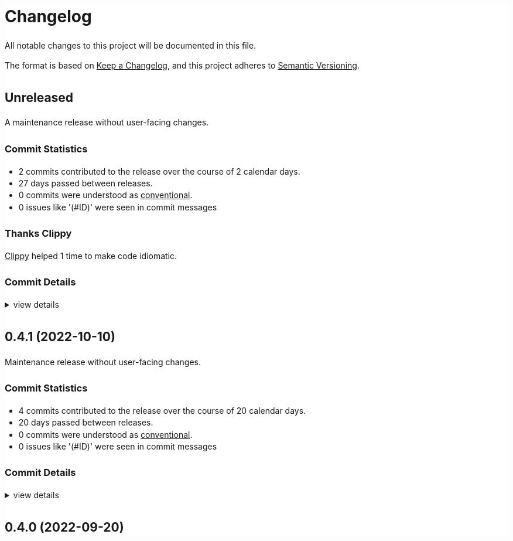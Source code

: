 # Changelog

All notable changes to this project will be documented in this file.

The format is based on [Keep a Changelog](https://keepachangelog.com/en/1.0.0/),
and this project adheres to [Semantic Versioning](https://semver.org/spec/v2.0.0.html).

## Unreleased

A maintenance release without user-facing changes.

### Commit Statistics

<csr-read-only-do-not-edit/>

 - 2 commits contributed to the release over the course of 2 calendar days.
 - 27 days passed between releases.
 - 0 commits were understood as [conventional](https://www.conventionalcommits.org).
 - 0 issues like '(#ID)' were seen in commit messages

### Thanks Clippy

<csr-read-only-do-not-edit/>

[Clippy](https://github.com/rust-lang/rust-clippy) helped 1 time to make code idiomatic. 

### Commit Details

<csr-read-only-do-not-edit/>

<details><summary>view details</summary></details>

## 0.4.1 (2022-10-10)

Maintenance release without user-facing changes.

### Commit Statistics

<csr-read-only-do-not-edit/>

 - 4 commits contributed to the release over the course of 20 calendar days.
 - 20 days passed between releases.
 - 0 commits were understood as [conventional](https://www.conventionalcommits.org).
 - 0 issues like '(#ID)' were seen in commit messages

### Commit Details

<csr-read-only-do-not-edit/>

<details><summary>view details</summary></details>

## 0.4.0 (2022-09-20)
